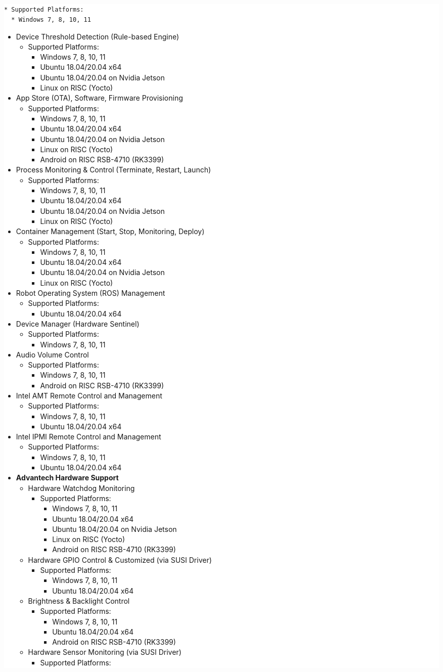     * Supported Platforms:
      * Windows 7, 8, 10, 11
  * Device Threshold Detection (Rule-based Engine)
    * Supported Platforms:
      * Windows 7, 8, 10, 11
      * Ubuntu 18.04/20.04 x64
      * Ubuntu 18.04/20.04 on Nvidia Jetson
      * Linux on RISC (Yocto)
  * App Store (OTA), Software, Firmware Provisioning
    * Supported Platforms:
      * Windows 7, 8, 10, 11
      * Ubuntu 18.04/20.04 x64
      * Ubuntu 18.04/20.04 on Nvidia Jetson
      * Linux on RISC (Yocto)
      * Android on RISC RSB-4710 (RK3399)
  * Process Monitoring & Control (Terminate, Restart, Launch)
    * Supported Platforms:
      * Windows 7, 8, 10, 11
      * Ubuntu 18.04/20.04 x64
      * Ubuntu 18.04/20.04 on Nvidia Jetson
      * Linux on RISC (Yocto)
  * Container Management (Start, Stop, Monitoring, Deploy)
    * Supported Platforms:
      * Windows 7, 8, 10, 11
      * Ubuntu 18.04/20.04 x64
      * Ubuntu 18.04/20.04 on Nvidia Jetson
      * Linux on RISC (Yocto)
  * Robot Operating System (ROS) Management
    * Supported Platforms:
      * Ubuntu 18.04/20.04 x64
  * Device Manager (Hardware Sentinel)
    * Supported Platforms:
      * Windows 7, 8, 10, 11
  * Audio Volume Control
    * Supported Platforms:
      * Windows 7, 8, 10, 11
      * Android on RISC RSB-4710 (RK3399)
  * Intel AMT Remote Control and Management
    * Supported Platforms:
      * Windows 7, 8, 10, 11
      * Ubuntu 18.04/20.04 x64
  * Intel IPMI Remote Control and Management
    * Supported Platforms:
      * Windows 7, 8, 10, 11
      * Ubuntu 18.04/20.04 x64
* **Advantech Hardware Support**
  * Hardware Watchdog Monitoring
    * Supported Platforms:
      * Windows 7, 8, 10, 11
      * Ubuntu 18.04/20.04 x64
      * Ubuntu 18.04/20.04 on Nvidia Jetson
      * Linux on RISC (Yocto)
      * Android on RISC RSB-4710 (RK3399)
  * Hardware GPIO Control & Customized (via SUSI Driver)
    * Supported Platforms:
      * Windows 7, 8, 10, 11
      * Ubuntu 18.04/20.04 x64
  * Brightness & Backlight Control
    * Supported Platforms:
      * Windows 7, 8, 10, 11
      * Ubuntu 18.04/20.04 x64
      * Android on RISC RSB-4710 (RK3399)
  * Hardware Sensor Monitoring (via SUSI Driver)
    * Supported Platforms: